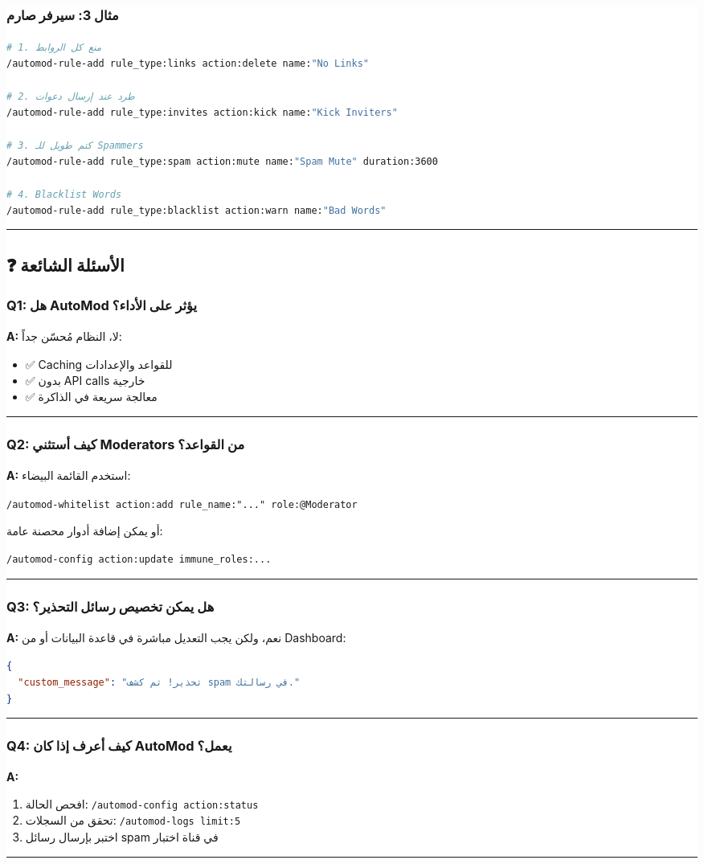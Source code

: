 
### مثال 3: سيرفر صارم

```bash
# 1. منع كل الروابط
/automod-rule-add rule_type:links action:delete name:"No Links"

# 2. طرد عند إرسال دعوات
/automod-rule-add rule_type:invites action:kick name:"Kick Inviters"

# 3. كتم طويل للـ Spammers
/automod-rule-add rule_type:spam action:mute name:"Spam Mute" duration:3600

# 4. Blacklist Words
/automod-rule-add rule_type:blacklist action:warn name:"Bad Words"
```

---

## ❓ الأسئلة الشائعة

### Q1: هل AutoMod يؤثر على الأداء؟
**A:** لا، النظام مُحسّن جداً:
- ✅ Caching للقواعد والإعدادات
- ✅ بدون API calls خارجية
- ✅ معالجة سريعة في الذاكرة

---

### Q2: كيف أستثني Moderators من القواعد؟
**A:** استخدم القائمة البيضاء:
```
/automod-whitelist action:add rule_name:"..." role:@Moderator
```

أو يمكن إضافة أدوار محصنة عامة:
```
/automod-config action:update immune_roles:...
```

---

### Q3: هل يمكن تخصيص رسائل التحذير؟
**A:** نعم، ولكن يجب التعديل مباشرة في قاعدة البيانات أو من Dashboard:
```json
{
  "custom_message": "تحذير! تم كشف spam في رسالتك."
}
```

---

### Q4: كيف أعرف إذا كان AutoMod يعمل؟
**A:** 
1. افحص الحالة: `/automod-config action:status`
2. تحقق من السجلات: `/automod-logs limit:5`
3. اختبر بإرسال رسائل spam في قناة اختبار

---